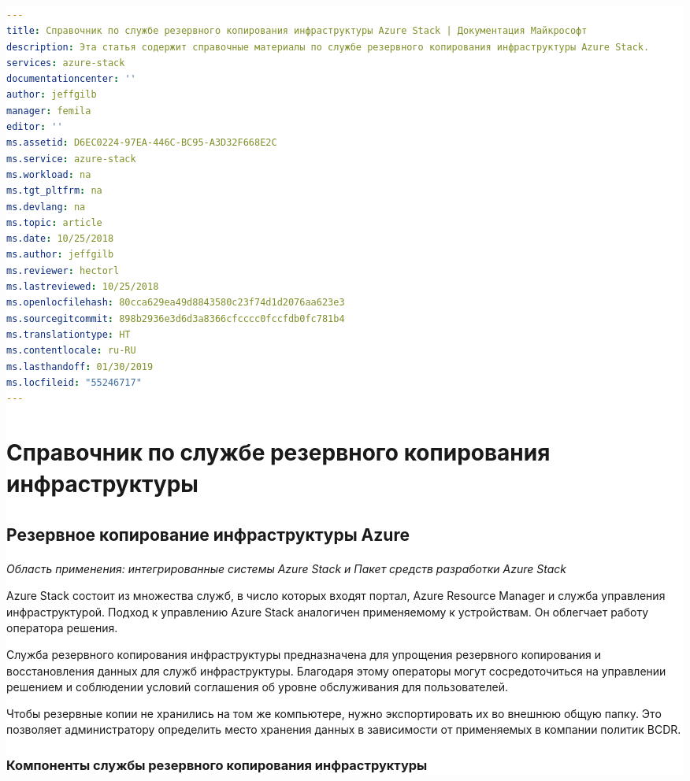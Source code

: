 ```yaml
---
title: Справочник по службе резервного копирования инфраструктуры Azure Stack | Документация Майкрософт
description: Эта статья содержит справочные материалы по службе резервного копирования инфраструктуры Azure Stack.
services: azure-stack
documentationcenter: ''
author: jeffgilb
manager: femila
editor: ''
ms.assetid: D6EC0224-97EA-446C-BC95-A3D32F668E2C
ms.service: azure-stack
ms.workload: na
ms.tgt_pltfrm: na
ms.devlang: na
ms.topic: article
ms.date: 10/25/2018
ms.author: jeffgilb
ms.reviewer: hectorl
ms.lastreviewed: 10/25/2018
ms.openlocfilehash: 80cca629ea49d8843580c23f74d1d2076aa623e3
ms.sourcegitcommit: 898b2936e3d6d3a8366cfcccc0fccfdb0fc781b4
ms.translationtype: HT
ms.contentlocale: ru-RU
ms.lasthandoff: 01/30/2019
ms.locfileid: "55246717"
---
```

# <a name="infrastructure-backup-service-reference"></a>Справочник по службе резервного копирования инфраструктуры

## <a name="azure-backup-infrastructure"></a>Резервное копирование инфраструктуры Azure

*Область применения: интегрированные системы Azure Stack и Пакет средств разработки Azure Stack*

Azure Stack состоит из множества служб, в число которых входят портал, Azure Resource Manager и служба управления инфраструктурой. Подход к управлению Azure Stack аналогичен применяемому к устройствам. Он облегчает работу оператора решения.

Служба резервного копирования инфраструктуры предназначена для упрощения резервного копирования и восстановления данных для служб инфраструктуры. Благодаря этому операторы могут сосредоточиться на управлении решением и соблюдении условий соглашения об уровне обслуживания для пользователей.

Чтобы резервные копии не хранились на том же компьютере, нужно экспортировать их во внешнюю общую папку. Это позволяет администратору определить место хранения данных в зависимости от применяемых в компании политик BCDR. 

### <a name="infrastructure-backup-components"></a>Компоненты службы резервного копирования инфраструктуры
